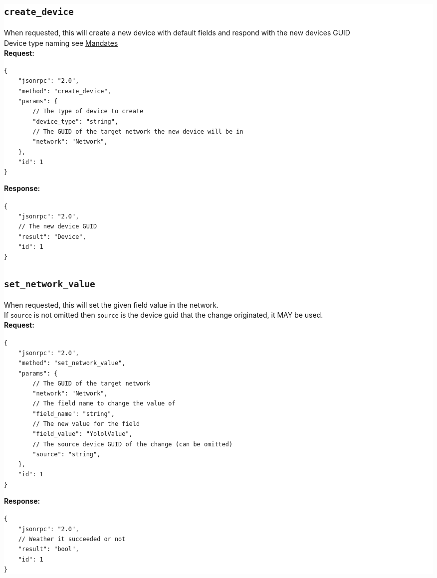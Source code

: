 
## **`create_device`**  
When requested, this will create a new device with default fields and respond with the new devices GUID  
Device type naming see [Mandates](#Mandates)  
**Request:**  
```jsonc
{
	"jsonrpc": "2.0",
	"method": "create_device",
	"params": {
		// The type of device to create
		"device_type": "string",
		// The GUID of the target network the new device will be in
		"network": "Network",
	},
	"id": 1
}
```  
**Response:**  
```jsonc
{
	"jsonrpc": "2.0",
	// The new device GUID
	"result": "Device",
	"id": 1
}
```  


## **`set_network_value`**  
When requested, this will set the given field value in the network.  
If `source` is not omitted then `source` is the device guid that the change originated, it MAY be used.  
**Request:**  
```jsonc
{
	"jsonrpc": "2.0",
	"method": "set_network_value",
	"params": {
		// The GUID of the target network
		"network": "Network",
		// The field name to change the value of
		"field_name": "string",
		// The new value for the field
		"field_value": "YololValue",
		// The source device GUID of the change (can be omitted)
		"source": "string",
	},
	"id": 1
}
```  
**Response:**  
```jsonc
{
	"jsonrpc": "2.0",
	// Weather it succeeded or not
	"result": "bool",
	"id": 1
}
```  
